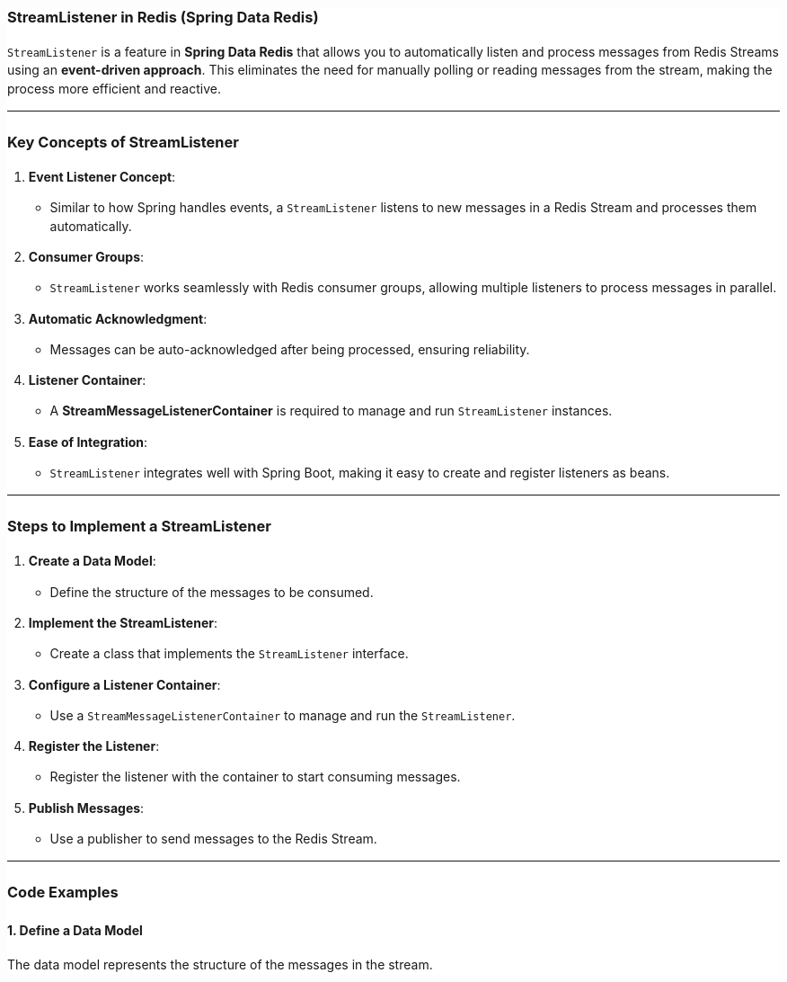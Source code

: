 ### **StreamListener in Redis (Spring Data Redis)**

`StreamListener` is a feature in **Spring Data Redis** that allows you to automatically listen and process messages from Redis Streams using an **event-driven approach**. This eliminates the need for manually polling or reading messages from the stream, making the process more efficient and reactive.

---

### **Key Concepts of StreamListener**

1. **Event Listener Concept**:
   - Similar to how Spring handles events, a `StreamListener` listens to new messages in a Redis Stream and processes them automatically.

2. **Consumer Groups**:
   - `StreamListener` works seamlessly with Redis consumer groups, allowing multiple listeners to process messages in parallel.

3. **Automatic Acknowledgment**:
   - Messages can be auto-acknowledged after being processed, ensuring reliability.

4. **Listener Container**:
   - A **StreamMessageListenerContainer** is required to manage and run `StreamListener` instances.

5. **Ease of Integration**:
   - `StreamListener` integrates well with Spring Boot, making it easy to create and register listeners as beans.

---

### **Steps to Implement a StreamListener**

1. **Create a Data Model**:
   - Define the structure of the messages to be consumed.

2. **Implement the StreamListener**:
   - Create a class that implements the `StreamListener` interface.

3. **Configure a Listener Container**:
   - Use a `StreamMessageListenerContainer` to manage and run the `StreamListener`.

4. **Register the Listener**:
   - Register the listener with the container to start consuming messages.

5. **Publish Messages**:
   - Use a publisher to send messages to the Redis Stream.

---

### **Code Examples**

#### **1. Define a Data Model**

The data model represents the structure of the messages in the stream.
